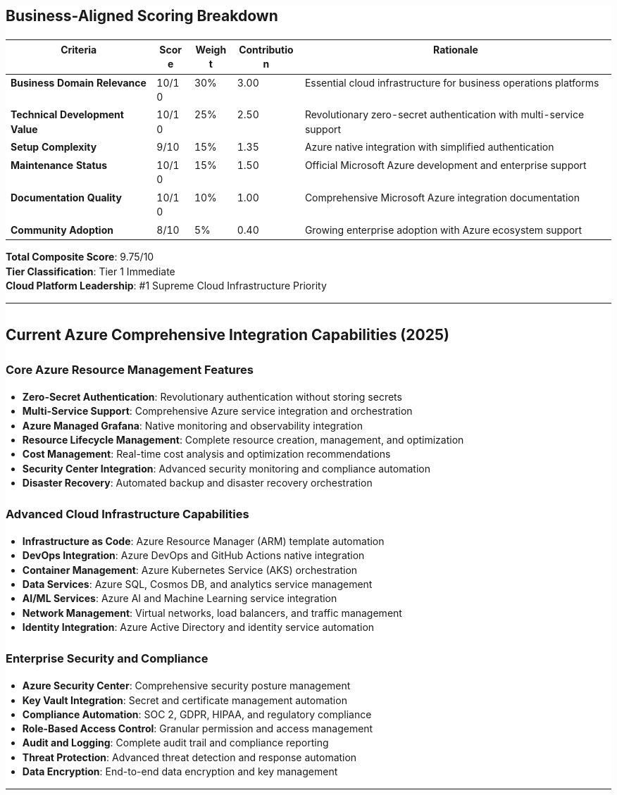 
## Business-Aligned Scoring Breakdown

| Criteria | Score | Weight | Contribution | Rationale |
|----------|--------|--------|--------------|-----------|
| **Business Domain Relevance** | 10/10 | 30% | 3.00 | Essential cloud infrastructure for business operations platforms |
| **Technical Development Value** | 10/10 | 25% | 2.50 | Revolutionary zero-secret authentication with multi-service support |
| **Setup Complexity** | 9/10 | 15% | 1.35 | Azure native integration with simplified authentication |
| **Maintenance Status** | 10/10 | 15% | 1.50 | Official Microsoft Azure development and enterprise support |
| **Documentation Quality** | 10/10 | 10% | 1.00 | Comprehensive Microsoft Azure integration documentation |
| **Community Adoption** | 8/10 | 5% | 0.40 | Growing enterprise adoption with Azure ecosystem support |

**Total Composite Score**: 9.75/10  
**Tier Classification**: Tier 1 Immediate  
**Cloud Platform Leadership**: #1 Supreme Cloud Infrastructure Priority  

---

## Current Azure Comprehensive Integration Capabilities (2025)

### Core Azure Resource Management Features
- **Zero-Secret Authentication**: Revolutionary authentication without storing secrets
- **Multi-Service Support**: Comprehensive Azure service integration and orchestration
- **Azure Managed Grafana**: Native monitoring and observability integration
- **Resource Lifecycle Management**: Complete resource creation, management, and optimization
- **Cost Management**: Real-time cost analysis and optimization recommendations
- **Security Center Integration**: Advanced security monitoring and compliance automation
- **Disaster Recovery**: Automated backup and disaster recovery orchestration

### Advanced Cloud Infrastructure Capabilities
- **Infrastructure as Code**: Azure Resource Manager (ARM) template automation
- **DevOps Integration**: Azure DevOps and GitHub Actions native integration
- **Container Management**: Azure Kubernetes Service (AKS) orchestration
- **Data Services**: Azure SQL, Cosmos DB, and analytics service management
- **AI/ML Services**: Azure AI and Machine Learning service integration
- **Network Management**: Virtual networks, load balancers, and traffic management
- **Identity Integration**: Azure Active Directory and identity service automation

### Enterprise Security and Compliance
- **Azure Security Center**: Comprehensive security posture management
- **Key Vault Integration**: Secret and certificate management automation
- **Compliance Automation**: SOC 2, GDPR, HIPAA, and regulatory compliance
- **Role-Based Access Control**: Granular permission and access management
- **Audit and Logging**: Complete audit trail and compliance reporting
- **Threat Protection**: Advanced threat detection and response automation
- **Data Encryption**: End-to-end data encryption and key management

---